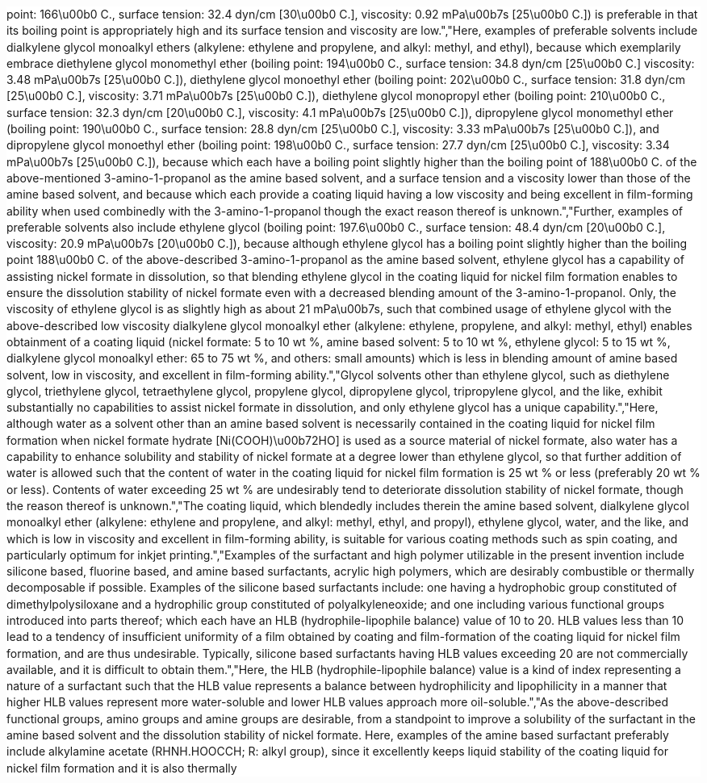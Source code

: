 point: 166\u00b0 C., surface tension: 32.4 dyn\/cm [30\u00b0 C.], viscosity: 0.92 mPa\u00b7s [25\u00b0 C.]) is preferable in that its boiling point is appropriately high and its surface tension and viscosity are low.","Here, examples of preferable solvents include dialkylene glycol monoalkyl ethers (alkylene: ethylene and propylene, and alkyl: methyl, and ethyl), because which exemplarily embrace diethylene glycol monomethyl ether (boiling point: 194\u00b0 C., surface tension: 34.8 dyn\/cm [25\u00b0 C.] viscosity: 3.48 mPa\u00b7s [25\u00b0 C.]), diethylene glycol monoethyl ether (boiling point: 202\u00b0 C., surface tension: 31.8 dyn\/cm [25\u00b0 C.], viscosity: 3.71 mPa\u00b7s [25\u00b0 C.]), diethylene glycol monopropyl ether (boiling point: 210\u00b0 C., surface tension: 32.3 dyn\/cm [20\u00b0 C.], viscosity: 4.1 mPa\u00b7s [25\u00b0 C.]), dipropylene glycol monomethyl ether (boiling point: 190\u00b0 C., surface tension: 28.8 dyn\/cm [25\u00b0 C.], viscosity: 3.33 mPa\u00b7s [25\u00b0 C.]), and dipropylene glycol monoethyl ether (boiling point: 198\u00b0 C., surface tension: 27.7 dyn\/cm [25\u00b0 C.], viscosity: 3.34 mPa\u00b7s [25\u00b0 C.]), because which each have a boiling point slightly higher than the boiling point of 188\u00b0 C. of the above-mentioned 3-amino-1-propanol as the amine based solvent, and a surface tension and a viscosity lower than those of the amine based solvent, and because which each provide a coating liquid having a low viscosity and being excellent in film-forming ability when used combinedly with the 3-amino-1-propanol though the exact reason thereof is unknown.","Further, examples of preferable solvents also include ethylene glycol (boiling point: 197.6\u00b0 C., surface tension: 48.4 dyn\/cm [20\u00b0 C.], viscosity: 20.9 mPa\u00b7s [20\u00b0 C.]), because although ethylene glycol has a boiling point slightly higher than the boiling point 188\u00b0 C. of the above-described 3-amino-1-propanol as the amine based solvent, ethylene glycol has a capability of assisting nickel formate in dissolution, so that blending ethylene glycol in the coating liquid for nickel film formation enables to ensure the dissolution stability of nickel formate even with a decreased blending amount of the 3-amino-1-propanol. Only, the viscosity of ethylene glycol is as slightly high as about 21 mPa\u00b7s, such that combined usage of ethylene glycol with the above-described low viscosity dialkylene glycol monoalkyl ether (alkylene: ethylene, propylene, and alkyl: methyl, ethyl) enables obtainment of a coating liquid (nickel formate: 5 to 10 wt %, amine based solvent: 5 to 10 wt %, ethylene glycol: 5 to 15 wt %, dialkylene glycol monoalkyl ether: 65 to 75 wt %, and others: small amounts) which is less in blending amount of amine based solvent, low in viscosity, and excellent in film-forming ability.","Glycol solvents other than ethylene glycol, such as diethylene glycol, triethylene glycol, tetraethylene glycol, propylene glycol, dipropylene glycol, tripropylene glycol, and the like, exhibit substantially no capabilities to assist nickel formate in dissolution, and only ethylene glycol has a unique capability.","Here, although water as a solvent other than an amine based solvent is necessarily contained in the coating liquid for nickel film formation when nickel formate hydrate [Ni(COOH)\u00b72HO] is used as a source material of nickel formate, also water has a capability to enhance solubility and stability of nickel formate at a degree lower than ethylene glycol, so that further addition of water is allowed such that the content of water in the coating liquid for nickel film formation is 25 wt % or less (preferably 20 wt % or less). Contents of water exceeding 25 wt % are undesirably tend to deteriorate dissolution stability of nickel formate, though the reason thereof is unknown.","The coating liquid, which blendedly includes therein the amine based solvent, dialkylene glycol monoalkyl ether (alkylene: ethylene and propylene, and alkyl: methyl, ethyl, and propyl), ethylene glycol, water, and the like, and which is low in viscosity and excellent in film-forming ability, is suitable for various coating methods such as spin coating, and particularly optimum for inkjet printing.","Examples of the surfactant and high polymer utilizable in the present invention include silicone based, fluorine based, and amine based surfactants, acrylic high polymers, which are desirably combustible or thermally decomposable if possible. Examples of the silicone based surfactants include: one having a hydrophobic group constituted of dimethylpolysiloxane and a hydrophilic group constituted of polyalkyleneoxide; and one including various functional groups introduced into parts thereof; which each have an HLB (hydrophile-lipophile balance) value of 10 to 20. HLB values less than 10 lead to a tendency of insufficient uniformity of a film obtained by coating and film-formation of the coating liquid for nickel film formation, and are thus undesirable. Typically, silicone based surfactants having HLB values exceeding 20 are not commercially available, and it is difficult to obtain them.","Here, the HLB (hydrophile-lipophile balance) value is a kind of index representing a nature of a surfactant such that the HLB value represents a balance between hydrophilicity and lipophilicity in a manner that higher HLB values represent more water-soluble and lower HLB values approach more oil-soluble.","As the above-described functional groups, amino groups and amine groups are desirable, from a standpoint to improve a solubility of the surfactant in the amine based solvent and the dissolution stability of nickel formate. Here, examples of the amine based surfactant preferably include alkylamine acetate (RHNH.HOOCCH; R: alkyl group), since it excellently keeps liquid stability of the coating liquid for nickel film formation and it is also thermally